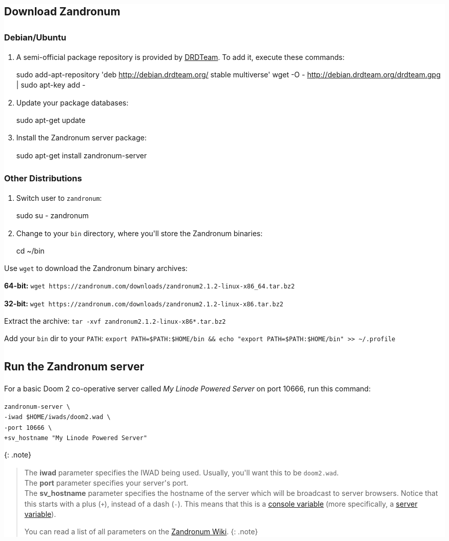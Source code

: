 
## Download Zandronum
### Debian/Ubuntu
1. A semi-official package repository is provided by [DRDTeam](http://drdteam.org). To add it, execute these commands:

    sudo add-apt-repository 'deb http://debian.drdteam.org/ stable multiverse'
    wget -O - http://debian.drdteam.org/drdteam.gpg | sudo apt-key add -

2. Update your package databases:

    sudo apt-get update

3. Install the Zandronum server package:

    sudo apt-get install zandronum-server

### Other Distributions
1. Switch user to `zandronum`:

    sudo su - zandronum

2. Change to your `bin` directory, where you'll store the Zandronum binaries:

    cd ~/bin

Use `wget` to download the Zandronum binary archives:

**64-bit:** `wget https://zandronum.com/downloads/zandronum2.1.2-linux-x86_64.tar.bz2`

**32-bit:** `wget https://zandronum.com/downloads/zandronum2.1.2-linux-x86.tar.bz2`

Extract the archive:
`tar -xvf zandronum2.1.2-linux-x86*.tar.bz2`

Add your `bin` dir to your `PATH`:
`export PATH=$PATH:$HOME/bin && echo "export PATH=$PATH:$HOME/bin" >> ~/.profile`

## Run the Zandronum server
For a basic Doom 2 co-operative server called *My Linode Powered Server* on port 10666, run this command:

    zandronum-server \
    -iwad $HOME/iwads/doom2.wad \
    -port 10666 \
    +sv_hostname "My Linode Powered Server"

{: .note}
>
> The **iwad** parameter specifies the IWAD being used. Usually, you'll want this to be `doom2.wad`.<br />
> The **port** parameter specifies your server's port.<br />
> The **sv_hostname** parameter specifies the hostname of the server which will be broadcast to server browsers. Notice that this starts with a plus (`+`), instead of a dash (`-`). This means that this is a [console variable](http://wiki.zandronum.com/Console_Variables) (more specifically, a [server variable](http://wiki.zandronum.com/Server_Variables)).<br />
>
> You can read a list of all parameters on the [Zandronum Wiki](http://wiki.zandronum.com/Command_Line_Parameters).
{: .note}
